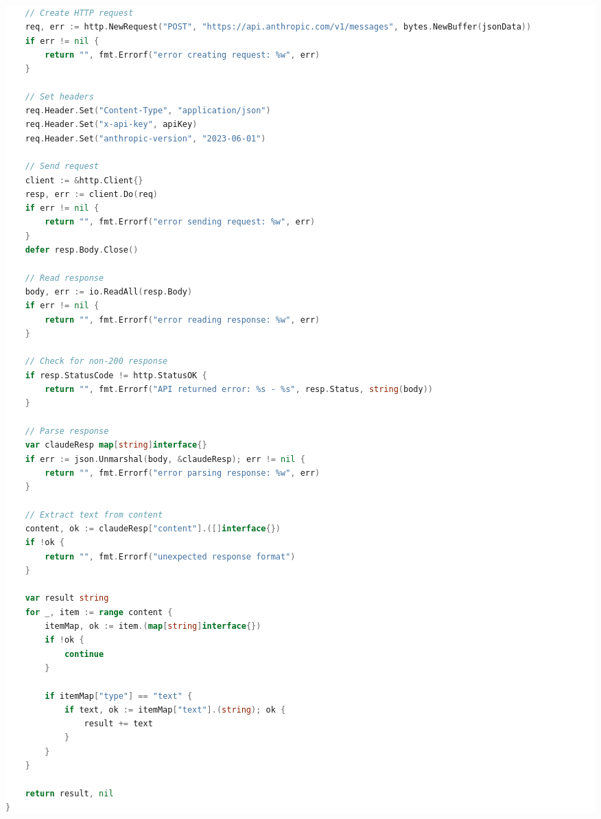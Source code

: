 ```go
	// Create HTTP request
	req, err := http.NewRequest("POST", "https://api.anthropic.com/v1/messages", bytes.NewBuffer(jsonData))
	if err != nil {
		return "", fmt.Errorf("error creating request: %w", err)
	}

	// Set headers
	req.Header.Set("Content-Type", "application/json")
	req.Header.Set("x-api-key", apiKey)
	req.Header.Set("anthropic-version", "2023-06-01")

	// Send request
	client := &http.Client{}
	resp, err := client.Do(req)
	if err != nil {
		return "", fmt.Errorf("error sending request: %w", err)
	}
	defer resp.Body.Close()

	// Read response
	body, err := io.ReadAll(resp.Body)
	if err != nil {
		return "", fmt.Errorf("error reading response: %w", err)
	}

	// Check for non-200 response
	if resp.StatusCode != http.StatusOK {
		return "", fmt.Errorf("API returned error: %s - %s", resp.Status, string(body))
	}

	// Parse response
	var claudeResp map[string]interface{}
	if err := json.Unmarshal(body, &claudeResp); err != nil {
		return "", fmt.Errorf("error parsing response: %w", err)
	}

	// Extract text from content
	content, ok := claudeResp["content"].([]interface{})
	if !ok {
		return "", fmt.Errorf("unexpected response format")
	}

	var result string
	for _, item := range content {
		itemMap, ok := item.(map[string]interface{})
		if !ok {
			continue
		}
		
		if itemMap["type"] == "text" {
			if text, ok := itemMap["text"].(string); ok {
				result += text
			}
		}
	}

	return result, nil
}
```
